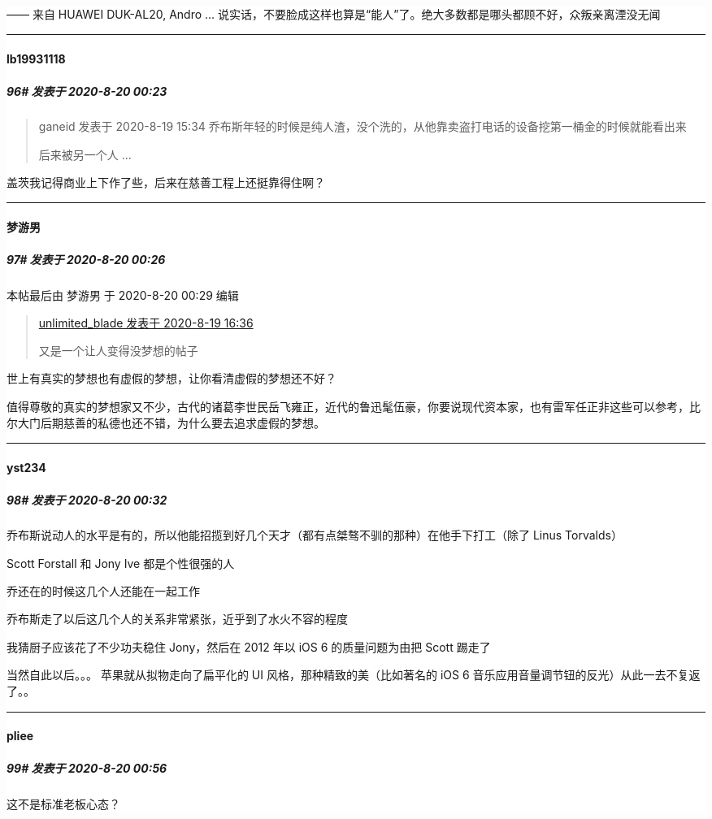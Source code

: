 
—— 来自 HUAWEI DUK-AL20, Andro ...</blockquote>
说实话，不要脸成这样也算是“能人”了。绝大多数都是哪头都顾不好，众叛亲离湮没无闻


-----

####  lb19931118  
##### 96#       发表于 2020-8-20 00:23


<blockquote>ganeid 发表于 2020-8-19 15:34
乔布斯年轻的时候是纯人渣，没个洗的，从他靠卖盗打电话的设备挖第一桶金的时候就能看出来

后来被另一个人 ...</blockquote>
盖茨我记得商业上下作了些，后来在慈善工程上还挺靠得住啊？


-----

####  梦游男  
##### 97#       发表于 2020-8-20 00:26


 本帖最后由 梦游男 于 2020-8-20 00:29 编辑 
<blockquote><a href="httphttps://bbs.saraba1st.com/2b/forum.php?mod=redirect&amp;goto=findpost&amp;pid=48486537&amp;ptid=1955488" target="_blank">unlimited_blade 发表于 2020-8-19 16:36</a>

又是一个让人变得没梦想的帖子</blockquote>
世上有真实的梦想也有虚假的梦想，让你看清虚假的梦想还不好？


值得尊敬的真实的梦想家又不少，古代的诸葛李世民岳飞雍正，近代的鲁迅髦伍豪，你要说现代资本家，也有雷军任正非这些可以参考，比尔大门后期慈善的私德也还不错，为什么要去追求虚假的梦想。


-----

####  yst234  
##### 98#       发表于 2020-8-20 00:32


乔布斯说动人的水平是有的，所以他能招揽到好几个天才（都有点桀骜不驯的那种）在他手下打工（除了 Linus Torvalds）

Scott Forstall 和 Jony Ive 都是个性很强的人

乔还在的时候这几个人还能在一起工作

乔布斯走了以后这几个人的关系非常紧张，近乎到了水火不容的程度

我猜厨子应该花了不少功夫稳住 Jony，然后在 2012 年以 iOS 6 的质量问题为由把 Scott 踢走了

当然自此以后。。。 苹果就从拟物走向了扁平化的 UI 风格，那种精致的美（比如著名的 iOS 6 音乐应用音量调节钮的反光）从此一去不复返了。。


-----

####  pliee  
##### 99#       发表于 2020-8-20 00:56


这不是标准老板心态？

